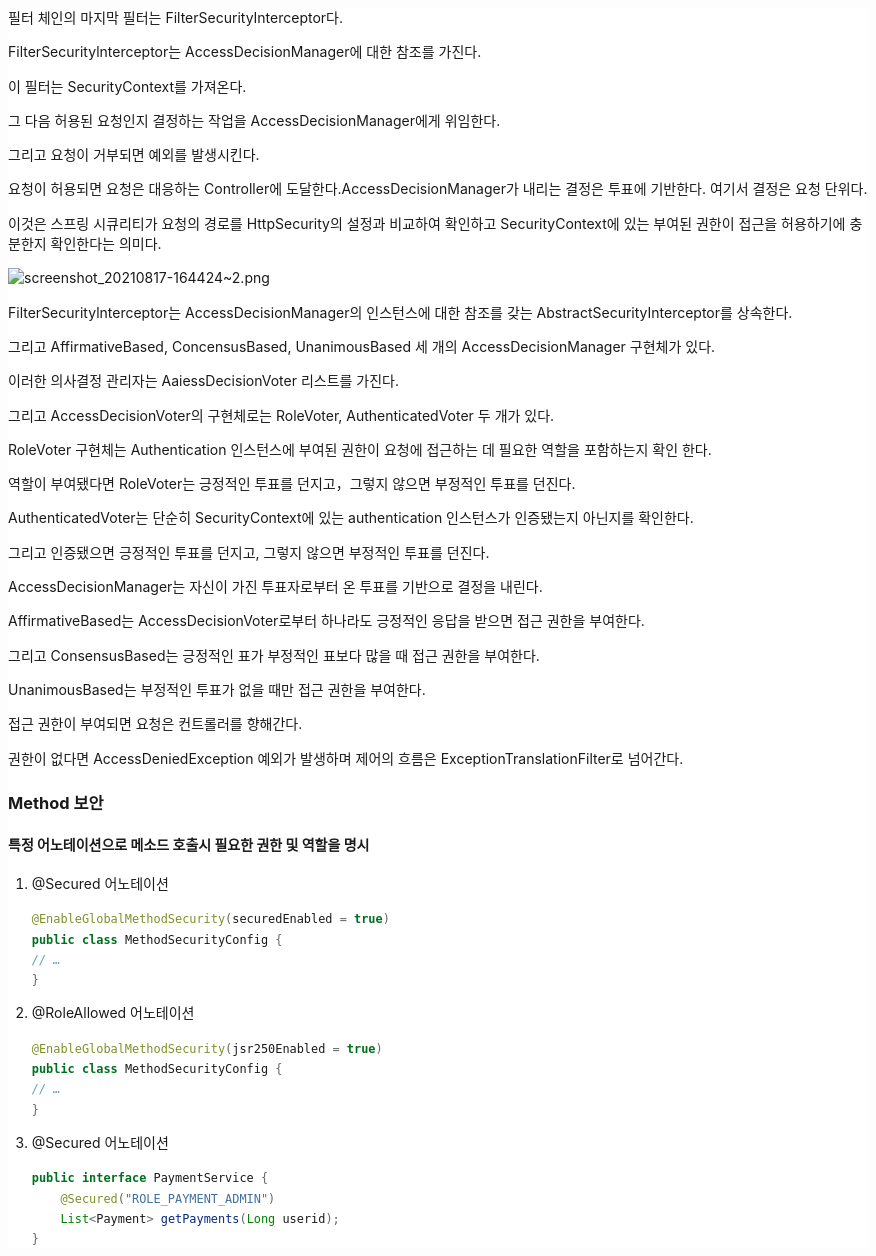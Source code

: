 필터 체인의 마지막 필터는 FilterSecurityInterceptor다.

FilterSecuritylnterceptor는 AccessDecisionManager에 대한 참조를 가진다.

이 필터는 SecurityContext를 가져온다.

그 다음 허용된 요청인지 결정하는 작업을 AccessDecisionManager에게 위임한다.

그리고 요청이 거부되면 예외를 발생시킨다.

요청이 허용되면 요청은 대응하는 Controller에 도달한다.AccessDecisionManager가 내리는 결정은 투표에 기반한다.
여기서 결정은 요청 단위다.

이것은 스프링 시큐리티가 요청의 경로를 HttpSecurity의 설정과 비교하여 확인하고 SecurityContext에 있는 부여된 권한이 접근을 허용하기에 충분한지 확인한다는 의미다.

![screenshot_20210817-164424~2.png](screenshot_20210817-164424~2.png)

FilterSecuritylnterceptor는 AccessDecisionManager의 인스턴스에 대한 참조를 갖는 AbstractSecurityInterceptor를 상속한다.

그리고 AffirmativeBased, ConcensusBased, UnanimousBased 세 개의 AccessDecisionManager 구현체가 있다.

이러한 의사결정 관리자는 AaiessDecisionVoter 리스트를 가진다.

그리고 AccessDecisionVoter의 구현체로는 RoleVoter, AuthenticatedVoter 두 개가 있다.

RoleVoter 구현체는 Authentication 인스턴스에 부여된 권한이 요청에 접근하는 데 필요한 역할을 포함하는지 확인
한다.

역할이 부여됐다면 RoleVoter는 긍정적인 투표를 던지고，그렇지 않으면 부정적인 투표를 던진다.

AuthenticatedVoter는 단순히 SecurityContext에 있는 authentication 인스턴스가 인증됐는지 아닌지를 확인한다.

그리고 인증됐으면 긍정적인 투표를 던지고, 그렇지 않으면 부정적인 투표를 던진다.

AccessDecisionManager는 자신이 가진 투표자로부터 온 투표를 기반으로 결정을 내린다.

AffirmativeBased는 AccessDecisionVoter로부터 하나라도 긍정적인 응답을 받으면 접근 권한을 부여한다.

그리고 ConsensusBased는 긍정적인 표가 부정적인 표보다 많을 때 접근 권한을 부여한다.

UnanimousBased는 부정적인 투표가 없을 때만 접근 권한을 부여한다.

접근 권한이 부여되면 요청은 컨트롤러를 향해간다.

권한이 없다면 AccessDeniedException 예외가 발생하며 제어의 흐름은 ExceptionTranslationFilter로 넘어간다.

### Method 보안

#### 특정 어노테이션으로 메소드 호출시 필요한 권한 및 역할을 명시

1. @Secured 어노테이션
    ```Java
    @EnableGlobalMethodSecurity(securedEnabled = true)
    public class MethodSecurityConfig {
    // …
    }
    ```
2. @RoleAllowed 어노테이션
    ```Java
    @EnableGlobalMethodSecurity(jsr250Enabled = true)
    public class MethodSecurityConfig {
    // …
    }
    ```
3. @Secured 어노테이션
    ```Java
    public interface PaymentService {
        @Secured("ROLE_PAYMENT_ADMIN")
        List<Payment> getPayments(Long userid);
    }
    ```